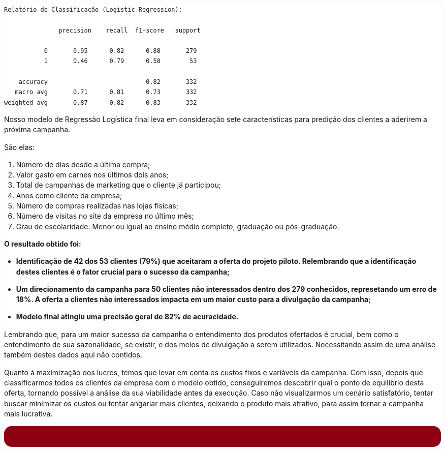 

    
    
    Relatório de Classificação (Logistic Regression):
    
                   precision    recall  f1-score   support
    
               0       0.95      0.82      0.88       279
               1       0.46      0.79      0.58        53
    
        accuracy                           0.82       332
       macro avg       0.71      0.81      0.73       332
    weighted avg       0.87      0.82      0.83       332
    
    

Nosso modelo de Regressão Logística final leva em consideração sete características para predição dos clientes a aderirem a próxima campanha. <br>

São elas:
1) Número de dias desde a última compra; <br>
2) Valor gasto em carnes nos últimos dois anos; <br>
3) Total de campanhas de marketing que o cliente já participou; <br>
4) Anos como cliente da empresa; <br>
5) Número de compras realizadas nas lojas físicas; <br>
6) Número de visitas no site da empresa no último mês; <br>
7) Grau de escolaridade: Menor ou igual ao ensino médio completo, graduação ou pós-graduação.

**O resultado obtido foi:**

- **Identificação de 42 dos 53 clientes (79%) que aceitaram a oferta do projeto piloto. Relembrando que a identificação destes clientes é o fator crucial para o sucesso da campanha;** <br>


- **Um direcionamento da campanha para 50 clientes não interessados dentro dos 279 conhecidos, represetando um erro de 18%. A oferta a clientes não interessados impacta em um maior custo para a divulgação da campanha;** <br>


- **Modelo final atingiu uma precisão geral de 82% de acuracidade.**

Lembrando que, para um maior sucesso da campanha o entendimento dos produtos ofertados é crucial, bem como o entendimento de sua sazonalidade, se existir, e dos meios de divulgação a serem utilizados. Necessitando assim de uma análise também destes dados aqui não contidos. 

Quanto à maximização dos lucros, temos que levar em conta os custos fixos e variáveis da campanha. Com isso, depois que classificarmos todos os clientes da empresa com o modelo obtido, conseguiremos descobrir qual o ponto de equilíbrio desta oferta, tornando possível a análise da sua viabilidade antes da execução. Caso não visualizarmos um cenário satisfatório, tentar buscar minimizar os custos ou tentar angariar mais clientes, deixando o produto mais atrativo, para assim tornar a campanha mais lucrativa.

<div style="background-color:#8E0114; border-radius:15px">
    <br>
    <br>
</div>


